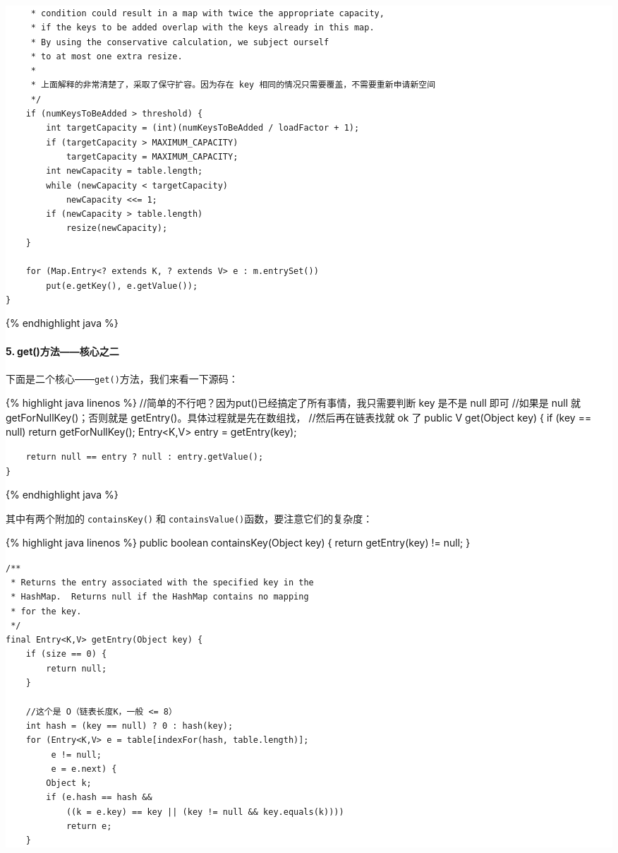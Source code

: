          * condition could result in a map with twice the appropriate capacity,
         * if the keys to be added overlap with the keys already in this map.
         * By using the conservative calculation, we subject ourself
         * to at most one extra resize.
         * 
         * 上面解释的非常清楚了，采取了保守扩容。因为存在 key 相同的情况只需要覆盖，不需要重新申请新空间
         */
        if (numKeysToBeAdded > threshold) {
            int targetCapacity = (int)(numKeysToBeAdded / loadFactor + 1);
            if (targetCapacity > MAXIMUM_CAPACITY)
                targetCapacity = MAXIMUM_CAPACITY;
            int newCapacity = table.length;
            while (newCapacity < targetCapacity)
                newCapacity <<= 1;
            if (newCapacity > table.length)
                resize(newCapacity);
        }

        for (Map.Entry<? extends K, ? extends V> e : m.entrySet())
            put(e.getKey(), e.getValue());
    }
{% endhighlight java %}

#### 5. get()方法——核心之二

下面是二个核心——`get()`方法，我们来看一下源码：

{% highlight java linenos %}
	//简单的不行吧？因为put()已经搞定了所有事情，我只需要判断 key 是不是 null 即可
	//如果是 null 就 getForNullKey()；否则就是 getEntry()。具体过程就是先在数组找，
	//然后再在链表找就 ok 了
    public V get(Object key) {
        if (key == null)
            return getForNullKey();
        Entry<K,V> entry = getEntry(key);

        return null == entry ? null : entry.getValue();
    }
{% endhighlight java %}

其中有两个附加的 `containsKey()` 和 `containsValue()`函数，要注意它们的复杂度：

{% highlight java linenos %}
 	public boolean containsKey(Object key) {
        return getEntry(key) != null;
    }

    /**
     * Returns the entry associated with the specified key in the
     * HashMap.  Returns null if the HashMap contains no mapping
     * for the key.
     */
    final Entry<K,V> getEntry(Object key) {
        if (size == 0) {
            return null;
        }

        //这个是 O（链表长度K，一般 <= 8）
        int hash = (key == null) ? 0 : hash(key);
        for (Entry<K,V> e = table[indexFor(hash, table.length)];
             e != null;
             e = e.next) {
            Object k;
            if (e.hash == hash &&
                ((k = e.key) == key || (key != null && key.equals(k))))
                return e;
        }